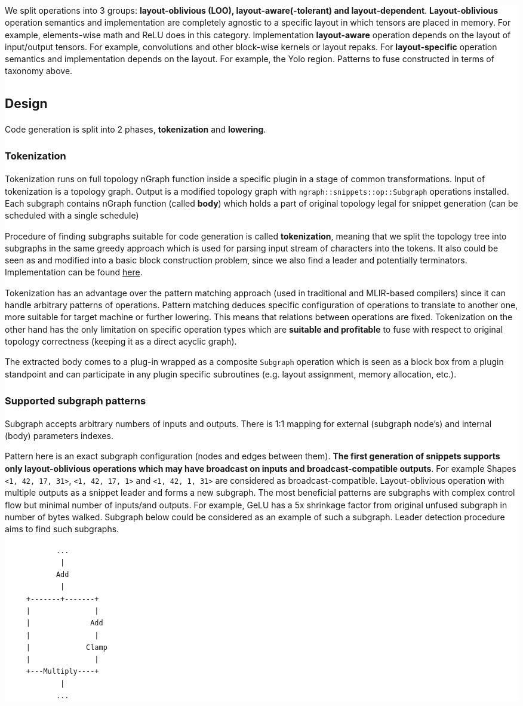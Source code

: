 We split operations into 3 groups: **layout-oblivious (LOO), layout-aware(-tolerant) and layout-dependent**. **Layout-oblivious** operation semantics and implementation are completely agnostic to a specific layout in which tensors are placed in memory. For example, elements-wise math and ReLU does in this category. Implementation **layout-aware** operation depends on the layout of input/output tensors. For example, convolutions and other block-wise kernels or layout repaks. For **layout-specific** operation semantics and implementation depends on the layout. For example, the Yolo region. Patterns to fuse constructed in terms of taxonomy above.

## Design

Code generation is split into 2 phases, **tokenization** and **lowering**.

### Tokenization

Tokenization runs on full topology nGraph function inside a specific plugin in a stage of common transformations. Input of tokenization is a topology graph. Output is a modified topology graph with `ngraph::snippets::op::Subgraph` operations installed. Each subgraph contains nGraph function (called **body**) which holds a part of original topology legal for snippet generation (can be scheduled with a single schedule) 

Procedure of finding subgraphs suitable for code generation is called **tokenization**, meaning that we split the topology tree into subgraphs in the same greedy approach which is used for parsing input stream of characters into the tokens. It also could be seen as and modified into a basic block construction problem, since we also find a leader and potentially terminators. Implementation can be found [here](https://github.com/openvinotoolkit/openvino/blob/master/src/common/snippets/src/pass/collapse_subgraph.cpp).

Tokenization has an advantage over the pattern matching approach (used in traditional and MLIR-based compilers) since it can handle arbitrary patterns of operations. Pattern matching deduces specific configuration of operations to translate to another one, more suitable for target machine or further lowering. This means that relations between operations are fixed. Tokenization on the other hand has the only limitation on specific operation types which are **suitable and profitable** to fuse with respect to original topology correctness (keeping it as a direct acyclic graph).

The extracted body comes to a plug-in wrapped as a composite `Subgraph` operation which is seen as a block box from a plugin standpoint and can participate in any plugin specific subroutines (e.g. layout assignment, memory allocation, etc.).

### Supported subgraph patterns

Subgraph accepts arbitrary numbers of inputs and outputs. There is 1:1 mapping for external (subgraph node’s) and internal (body) parameters indexes. 

Pattern here is an exact subgraph configuration (nodes and edges between them). **The first generation of snippets supports only layout-oblivious operations which may have broadcast on inputs and broadcast-compatible outputs**. For example Shapes `<1, 42, 17, 31>`, `<1, 42, 17, 1>` and `<1, 42, 1, 31>` are considered as broadcast-compatible. Layout-oblivious operation with multiple outputs as a snippet leader and forms a new subgraph. The most beneficial patterns are subgraphs with complex control flow but minimal number of inputs/and outputs. For example, GeLU has a 5x shrinkage factor from original unfused subgraph in number of bytes walked. Subgraph below could be considered as an example of such a subgraph. Leader detection procedure aims to find such subgraphs.

```
            ...
             |
            Add
             |
     +-------+-------+
     |               |
     |              Add
     |               |
     |             Clamp
     |               |
     +---Multiply----+
             |
            ...
```